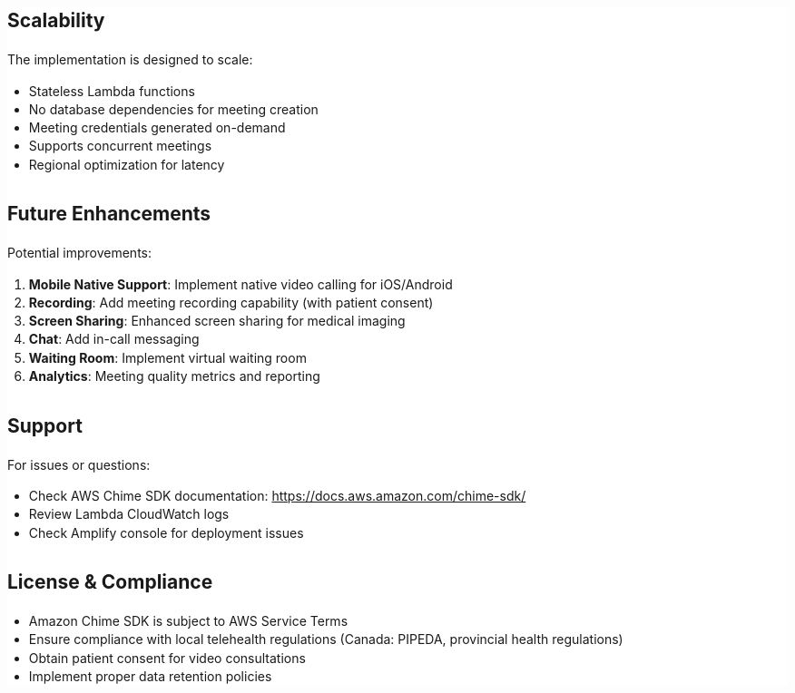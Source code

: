 ## Scalability

The implementation is designed to scale:
- Stateless Lambda functions
- No database dependencies for meeting creation
- Meeting credentials generated on-demand
- Supports concurrent meetings
- Regional optimization for latency

## Future Enhancements

Potential improvements:
1. **Mobile Native Support**: Implement native video calling for iOS/Android
2. **Recording**: Add meeting recording capability (with patient consent)
3. **Screen Sharing**: Enhanced screen sharing for medical imaging
4. **Chat**: Add in-call messaging
5. **Waiting Room**: Implement virtual waiting room
6. **Analytics**: Meeting quality metrics and reporting

## Support

For issues or questions:
- Check AWS Chime SDK documentation: https://docs.aws.amazon.com/chime-sdk/
- Review Lambda CloudWatch logs
- Check Amplify console for deployment issues

## License & Compliance

- Amazon Chime SDK is subject to AWS Service Terms
- Ensure compliance with local telehealth regulations (Canada: PIPEDA, provincial health regulations)
- Obtain patient consent for video consultations
- Implement proper data retention policies

